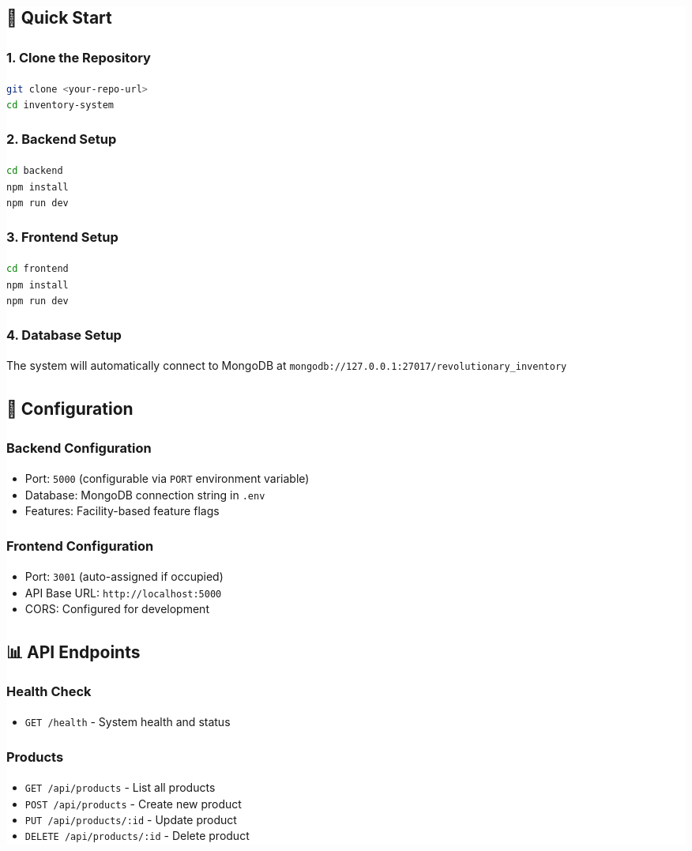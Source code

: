## 🚀 Quick Start

### 1. Clone the Repository
```bash
git clone <your-repo-url>
cd inventory-system
```

### 2. Backend Setup
```bash
cd backend
npm install
npm run dev
```

### 3. Frontend Setup
```bash
cd frontend
npm install
npm run dev
```

### 4. Database Setup
The system will automatically connect to MongoDB at `mongodb://127.0.0.1:27017/revolutionary_inventory`

## 🔧 Configuration

### Backend Configuration
- Port: `5000` (configurable via `PORT` environment variable)
- Database: MongoDB connection string in `.env`
- Features: Facility-based feature flags

### Frontend Configuration
- Port: `3001` (auto-assigned if occupied)
- API Base URL: `http://localhost:5000`
- CORS: Configured for development

## 📊 API Endpoints

### Health Check
- `GET /health` - System health and status

### Products
- `GET /api/products` - List all products
- `POST /api/products` - Create new product
- `PUT /api/products/:id` - Update product
- `DELETE /api/products/:id` - Delete product
